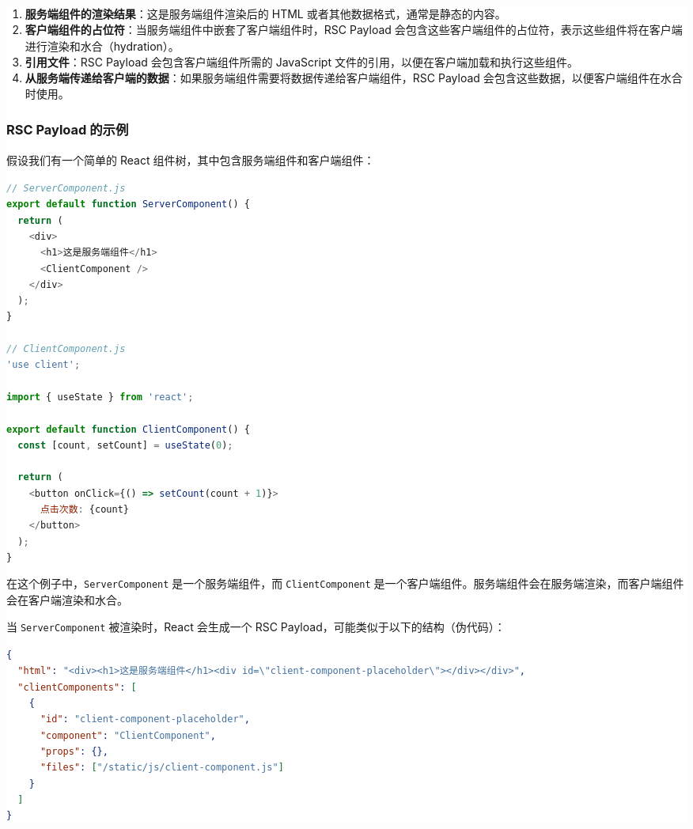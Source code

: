 1. **服务端组件的渲染结果**：这是服务端组件渲染后的 HTML 或者其他数据格式，通常是静态的内容。
2. **客户端组件的占位符**：当服务端组件中嵌套了客户端组件时，RSC Payload 会包含这些客户端组件的占位符，表示这些组件将在客户端进行渲染和水合（hydration）。
3. **引用文件**：RSC Payload 会包含客户端组件所需的 JavaScript 文件的引用，以便在客户端加载和执行这些组件。
4. **从服务端传递给客户端的数据**：如果服务端组件需要将数据传递给客户端组件，RSC Payload 会包含这些数据，以便客户端组件在水合时使用。

### RSC Payload 的示例

假设我们有一个简单的 React 组件树，其中包含服务端组件和客户端组件：

```javascript
// ServerComponent.js
export default function ServerComponent() {
  return (
    <div>
      <h1>这是服务端组件</h1>
      <ClientComponent />
    </div>
  );
}

// ClientComponent.js
'use client';

import { useState } from 'react';

export default function ClientComponent() {
  const [count, setCount] = useState(0);

  return (
    <button onClick={() => setCount(count + 1)}>
      点击次数: {count}
    </button>
  );
}
```

在这个例子中，`ServerComponent` 是一个服务端组件，而 `ClientComponent` 是一个客户端组件。服务端组件会在服务端渲染，而客户端组件会在客户端渲染和水合。

当 `ServerComponent` 被渲染时，React 会生成一个 RSC Payload，可能类似于以下的结构（伪代码）：

```json
{
  "html": "<div><h1>这是服务端组件</h1><div id=\"client-component-placeholder\"></div></div>",
  "clientComponents": [
    {
      "id": "client-component-placeholder",
      "component": "ClientComponent",
      "props": {},
      "files": ["/static/js/client-component.js"]
    }
  ]
}
```
